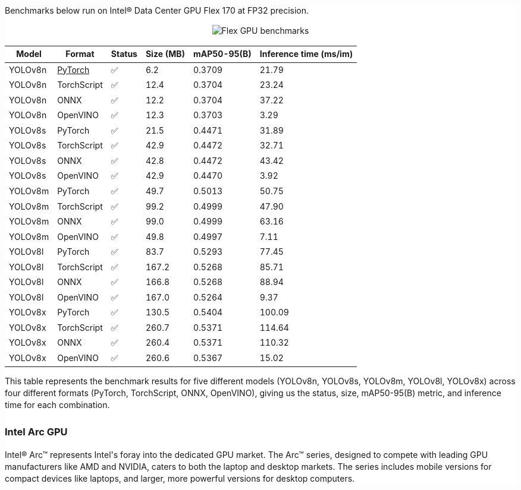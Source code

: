 Benchmarks below run on Intel® Data Center GPU Flex 170 at FP32 precision.

<div align="center">
<img width="800" src="https://github.com/ultralytics/docs/releases/download/0/flex-gpu-benchmarks.avif" alt="Flex GPU benchmarks">
</div>

| Model   | Format                                                  | Status | Size (MB) | mAP50-95(B) | Inference time (ms/im) |
| ------- | ------------------------------------------------------- | ------ | --------- | ----------- | ---------------------- |
| YOLOv8n | [PyTorch](https://www.ultralytics.com/glossary/pytorch) | ✅     | 6.2       | 0.3709      | 21.79                  |
| YOLOv8n | TorchScript                                             | ✅     | 12.4      | 0.3704      | 23.24                  |
| YOLOv8n | ONNX                                                    | ✅     | 12.2      | 0.3704      | 37.22                  |
| YOLOv8n | OpenVINO                                                | ✅     | 12.3      | 0.3703      | 3.29                   |
| YOLOv8s | PyTorch                                                 | ✅     | 21.5      | 0.4471      | 31.89                  |
| YOLOv8s | TorchScript                                             | ✅     | 42.9      | 0.4472      | 32.71                  |
| YOLOv8s | ONNX                                                    | ✅     | 42.8      | 0.4472      | 43.42                  |
| YOLOv8s | OpenVINO                                                | ✅     | 42.9      | 0.4470      | 3.92                   |
| YOLOv8m | PyTorch                                                 | ✅     | 49.7      | 0.5013      | 50.75                  |
| YOLOv8m | TorchScript                                             | ✅     | 99.2      | 0.4999      | 47.90                  |
| YOLOv8m | ONNX                                                    | ✅     | 99.0      | 0.4999      | 63.16                  |
| YOLOv8m | OpenVINO                                                | ✅     | 49.8      | 0.4997      | 7.11                   |
| YOLOv8l | PyTorch                                                 | ✅     | 83.7      | 0.5293      | 77.45                  |
| YOLOv8l | TorchScript                                             | ✅     | 167.2     | 0.5268      | 85.71                  |
| YOLOv8l | ONNX                                                    | ✅     | 166.8     | 0.5268      | 88.94                  |
| YOLOv8l | OpenVINO                                                | ✅     | 167.0     | 0.5264      | 9.37                   |
| YOLOv8x | PyTorch                                                 | ✅     | 130.5     | 0.5404      | 100.09                 |
| YOLOv8x | TorchScript                                             | ✅     | 260.7     | 0.5371      | 114.64                 |
| YOLOv8x | ONNX                                                    | ✅     | 260.4     | 0.5371      | 110.32                 |
| YOLOv8x | OpenVINO                                                | ✅     | 260.6     | 0.5367      | 15.02                  |

This table represents the benchmark results for five different models (YOLOv8n, YOLOv8s, YOLOv8m, YOLOv8l, YOLOv8x) across four different formats (PyTorch, TorchScript, ONNX, OpenVINO), giving us the status, size, mAP50-95(B) metric, and inference time for each combination.

### Intel Arc GPU

Intel® Arc™ represents Intel's foray into the dedicated GPU market. The Arc™ series, designed to compete with leading GPU manufacturers like AMD and NVIDIA, caters to both the laptop and desktop markets. The series includes mobile versions for compact devices like laptops, and larger, more powerful versions for desktop computers.
